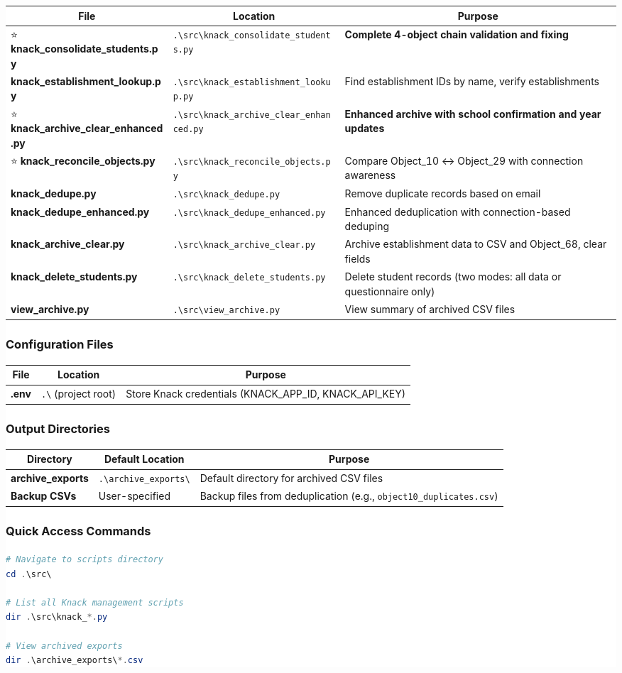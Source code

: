 | File | Location | Purpose |
|------|----------|---------|
| ⭐ **knack_consolidate_students.py** | `.\src\knack_consolidate_students.py` | **Complete 4-object chain validation and fixing** |
| **knack_establishment_lookup.py** | `.\src\knack_establishment_lookup.py` | Find establishment IDs by name, verify establishments |
| ⭐ **knack_archive_clear_enhanced.py** | `.\src\knack_archive_clear_enhanced.py` | **Enhanced archive with school confirmation and year updates** |
| ⭐ **knack_reconcile_objects.py** | `.\src\knack_reconcile_objects.py` | Compare Object_10 ↔ Object_29 with connection awareness |
| **knack_dedupe.py** | `.\src\knack_dedupe.py` | Remove duplicate records based on email |
| **knack_dedupe_enhanced.py** | `.\src\knack_dedupe_enhanced.py` | Enhanced deduplication with connection-based deduping |
| **knack_archive_clear.py** | `.\src\knack_archive_clear.py` | Archive establishment data to CSV and Object_68, clear fields |
| **knack_delete_students.py** | `.\src\knack_delete_students.py` | Delete student records (two modes: all data or questionnaire only) |
| **view_archive.py** | `.\src\view_archive.py` | View summary of archived CSV files |

### Configuration Files

| File | Location | Purpose |
|------|----------|---------|
| **.env** | `.\` (project root) | Store Knack credentials (KNACK_APP_ID, KNACK_API_KEY) |

### Output Directories

| Directory | Default Location | Purpose |
|-----------|-----------------|---------|
| **archive_exports** | `.\archive_exports\` | Default directory for archived CSV files |
| **Backup CSVs** | User-specified | Backup files from deduplication (e.g., `object10_duplicates.csv`) |

### Quick Access Commands

```powershell
# Navigate to scripts directory
cd .\src\

# List all Knack management scripts
dir .\src\knack_*.py

# View archived exports
dir .\archive_exports\*.csv
```